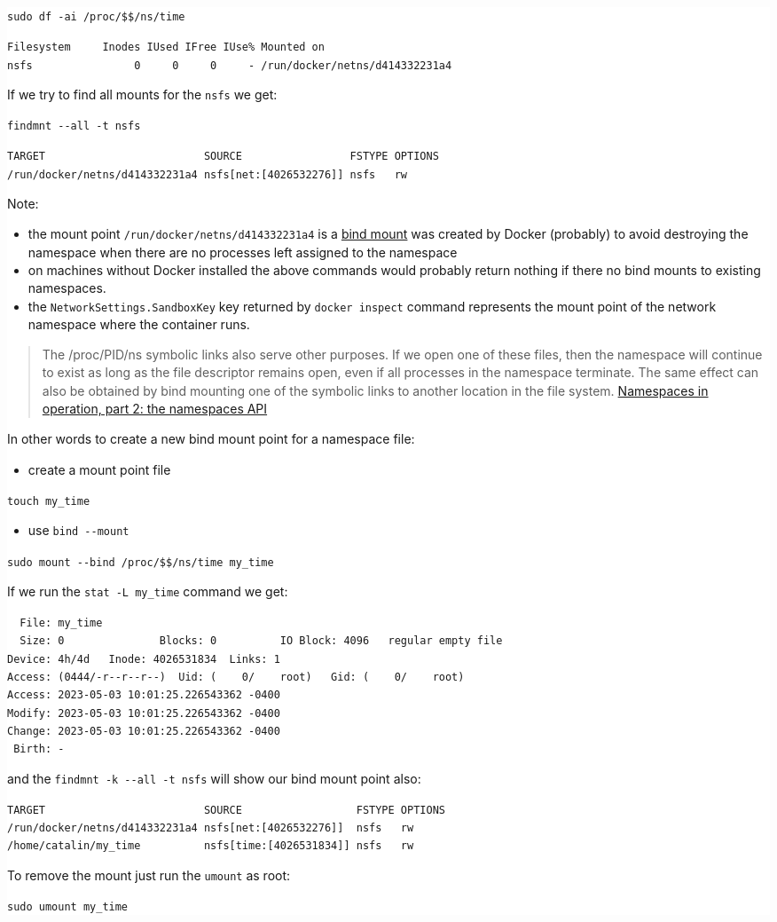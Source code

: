 ```
sudo df -ai /proc/$$/ns/time
```
```
Filesystem     Inodes IUsed IFree IUse% Mounted on
nsfs                0     0     0     - /run/docker/netns/d414332231a4
```
If we try to find all mounts for the `nsfs` we get:
```
findmnt --all -t nsfs
```
```
TARGET                         SOURCE                 FSTYPE OPTIONS
/run/docker/netns/d414332231a4 nsfs[net:[4026532276]] nsfs   rw
```

Note:
* the mount point `/run/docker/netns/d414332231a4` is a [bind mount](#bind_mount) was created by Docker (probably)
to avoid destroying the namespace when there are no processes left assigned to the namespace
* on machines without Docker installed the above commands would probably return nothing if there no bind mounts to existing namespaces.
* the `NetworkSettings.SandboxKey` key returned by `docker inspect` command represents the mount point of the
network namespace where the container runs.

>The /proc/PID/ns symbolic links also serve other purposes. If we open one of these files,
then the namespace will continue to exist as long as the file descriptor remains open,
even if all processes in the namespace terminate. The same effect can also be obtained
by bind mounting one of the symbolic links to another location in the file system.
[Namespaces in operation, part 2: the namespaces API](https://lwn.net/Articles/531381/)

In other words to create a new bind mount point for a namespace file:
* create a mount point file
```
touch my_time
```
* use `bind --mount`
```
sudo mount --bind /proc/$$/ns/time my_time
```
If we run the `stat -L my_time` command we get:
```
  File: my_time
  Size: 0               Blocks: 0          IO Block: 4096   regular empty file
Device: 4h/4d   Inode: 4026531834  Links: 1
Access: (0444/-r--r--r--)  Uid: (    0/    root)   Gid: (    0/    root)
Access: 2023-05-03 10:01:25.226543362 -0400
Modify: 2023-05-03 10:01:25.226543362 -0400
Change: 2023-05-03 10:01:25.226543362 -0400
 Birth: -
```
and the `findmnt -k --all -t nsfs` will show our bind mount point also:
```
TARGET                         SOURCE                  FSTYPE OPTIONS
/run/docker/netns/d414332231a4 nsfs[net:[4026532276]]  nsfs   rw
/home/catalin/my_time          nsfs[time:[4026531834]] nsfs   rw
```
To remove the mount just run the `umount` as root:
```
sudo umount my_time
```

